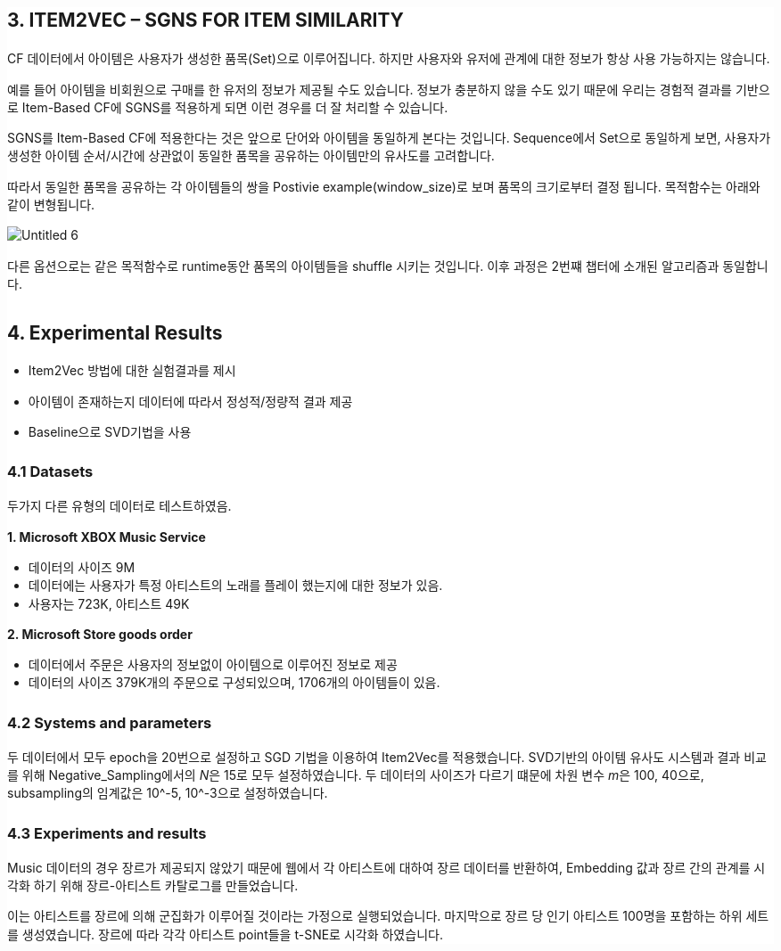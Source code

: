## 3. ITEM2VEC – SGNS FOR ITEM SIMILARITY

CF 데이터에서 아이템은 사용자가 생성한 품목(Set)으로 이루어집니다.
하지만 사용자와 유저에 관계에 대한 정보가 항상 사용 가능하지는 않습니다.

예를 들어 아이템을 비회원으로 구매를 한 유저의 정보가 제공될 수도 있습니다.
정보가 충분하지 않을 수도 있기 때문에 우리는 경험적 결과를 기반으로 Item-Based CF에 SGNS를 적용하게 되면 이런 경우를 더 잘 처리할 수 있습니다.

SGNS를 Item-Based CF에 적용한다는 것은 앞으로 단어와 아이템을 동일하게 본다는 것입니다.
Sequence에서 Set으로 동일하게 보면, 사용자가 생성한 아이템 순서/시간에 상관없이 동일한 품목을 공유하는 아이템만의 유사도를 고려합니다.

따라서 동일한 품목을 공유하는 각  아이템들의 쌍을 Postivie example(window_size)로 보며  품목의 크기로부터 결정 됩니다. 목적함수는 아래와 같이 변형됩니다.

![Untitled 6](https://user-images.githubusercontent.com/47301926/70878975-0f31c000-2007-11ea-9b74-9e5fb4094b1a.png)

다른 옵션으로는 같은 목적함수로 runtime동안 품목의 아이템들을 shuffle 시키는 것입니다.
이후 과정은 2번쨰 챕터에 소개된 알고리즘과 동일합니다.

## 4. Experimental Results

- Item2Vec 방법에 대한 실험결과를 제시

- 아이템이 존재하는지 데이터에 따라서 정성적/정량적 결과 제공

- Baseline으로 SVD기법을 사용

### 4.1 Datasets

두가지 다른 유형의 데이터로 테스트하였음.

**1. Microsoft XBOX Music Service**
- 데이터의 사이즈 9M
- 데이터에는 사용자가 특정 아티스트의 노래를 플레이 했는지에 대한 정보가 있음.
- 사용자는 723K, 아티스트 49K

**2. Microsoft Store goods order**
- 데이터에서 주문은 사용자의 정보없이 아이템으로 이루어진 정보로 제공
- 데이터의 사이즈 379K개의 주문으로 구성되있으며, 1706개의 아이템들이 있음.

### 4.2 Systems and parameters

두 데이터에서 모두 epoch을 20번으로 설정하고 SGD 기법을 이용하여 Item2Vec를 적용했습니다.
SVD기반의 아이템 유사도 시스템과 결과 비교를 위해 Negative_Sampling에서의  $N$은 15로 모두 설정하였습니다.
두 데이터의 사이즈가 다르기 떄문에 차원 변수 $m$은 100, 40으로, subsampling의 임계값은 10^-5, 10^-3으로 설정하였습니다.

### 4.3 Experiments and results

Music 데이터의 경우 장르가 제공되지 않았기 때문에 웹에서 각 아티스트에 대하여 장르 데이터를 반환하여, Embedding 값과 장르 간의 관계를 시각화 하기 위해 장르-아티스트 카탈로그를 만들었습니다. 

이는 아티스트를 장르에 의해 군집화가 이루어질 것이라는 가정으로 실행되었습니다.
마지막으로 장르 당 인기 아티스트 100명을 포함하는 하위 세트를 생성였습니다.
장르에 따라 각각 아티스트 point들을 t-SNE로 시각화 하였습니다.
